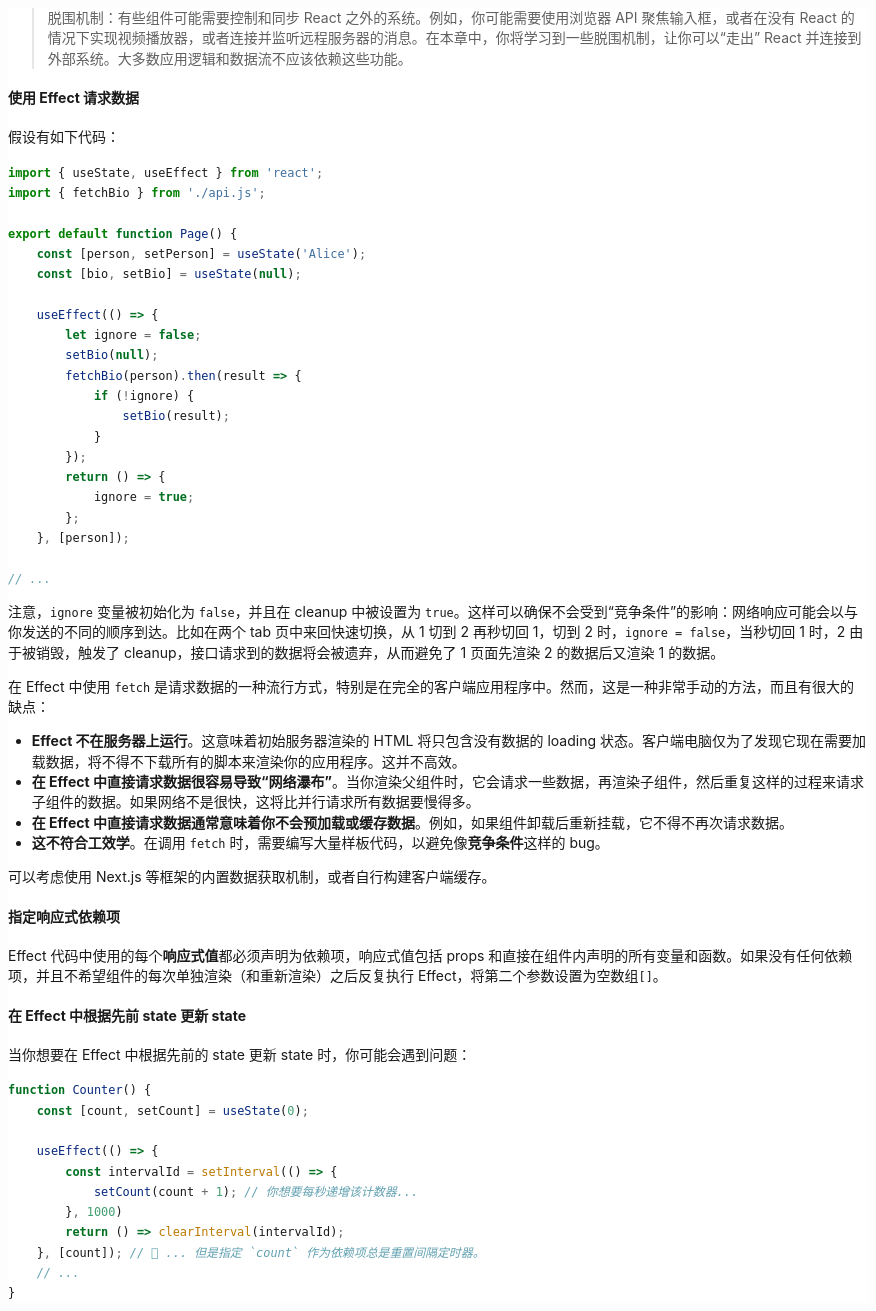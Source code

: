 > 脱围机制：有些组件可能需要控制和同步 React 之外的系统。例如，你可能需要使用浏览器 API 聚焦输入框，或者在没有 React 的情况下实现视频播放器，或者连接并监听远程服务器的消息。在本章中，你将学习到一些脱围机制，让你可以“走出” React 并连接到外部系统。大多数应用逻辑和数据流不应该依赖这些功能。

#### 使用 Effect 请求数据

假设有如下代码：

```javascript
import { useState, useEffect } from 'react';
import { fetchBio } from './api.js';

export default function Page() {
    const [person, setPerson] = useState('Alice');
    const [bio, setBio] = useState(null);

    useEffect(() => {
        let ignore = false;
        setBio(null);
        fetchBio(person).then(result => {
            if (!ignore) {
                setBio(result);
            }
        });
        return () => {
            ignore = true;
        };
    }, [person]);

// ...
```

注意，`ignore` 变量被初始化为 `false`，并且在 cleanup 中被设置为 `true`。这样可以确保不会受到“竞争条件”的影响：网络响应可能会以与你发送的不同的顺序到达。比如在两个 tab 页中来回快速切换，从 1 切到 2 再秒切回 1，切到 2 时，`ignore = false`，当秒切回 1 时，2 由于被销毁，触发了 cleanup，接口请求到的数据将会被遗弃，从而避免了 1 页面先渲染 2 的数据后又渲染 1 的数据。

在 Effect 中使用 `fetch` 是请求数据的一种流行方式，特别是在完全的客户端应用程序中。然而，这是一种非常手动的方法，而且有很大的缺点：

- **Effect 不在服务器上运行**。这意味着初始服务器渲染的 HTML 将只包含没有数据的 loading 状态。客户端电脑仅为了发现它现在需要加载数据，将不得不下载所有的脚本来渲染你的应用程序。这并不高效。
- **在 Effect 中直接请求数据很容易导致“网络瀑布”**。当你渲染父组件时，它会请求一些数据，再渲染子组件，然后重复这样的过程来请求子组件的数据。如果网络不是很快，这将比并行请求所有数据要慢得多。
- **在 Effect 中直接请求数据通常意味着你不会预加载或缓存数据**。例如，如果组件卸载后重新挂载，它不得不再次请求数据。
- **这不符合工效学**。在调用 `fetch` 时，需要编写大量样板代码，以避免像**竞争条件**这样的 bug。

可以考虑使用 Next.js 等框架的内置数据获取机制，或者自行构建客户端缓存。

#### 指定响应式依赖项

Effect 代码中使用的每个**响应式值**都必须声明为依赖项，响应式值包括 props 和直接在组件内声明的所有变量和函数。如果没有任何依赖项，并且不希望组件的每次单独渲染（和重新渲染）之后反复执行 Effect，将第二个参数设置为空数组`[]`。

#### 在 Effect 中根据先前 state 更新 state 

当你想要在 Effect 中根据先前的 state 更新 state 时，你可能会遇到问题：

```javascript
function Counter() {
    const [count, setCount] = useState(0);

    useEffect(() => {
        const intervalId = setInterval(() => {
            setCount(count + 1); // 你想要每秒递增该计数器...
        }, 1000)
        return () => clearInterval(intervalId);
    }, [count]); // 🚩 ... 但是指定 `count` 作为依赖项总是重置间隔定时器。
    // ...
}
```
